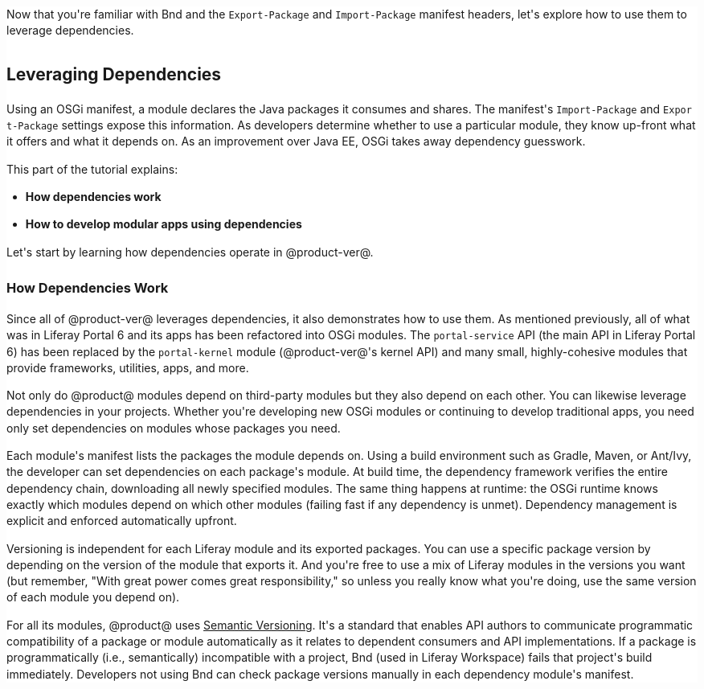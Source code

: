 Now that you're familiar with Bnd and the `Export-Package` and `Import-Package`
manifest headers, let's explore how to use them to leverage dependencies.

## Leveraging Dependencies [](id=leveraging-dependencies)

Using an OSGi manifest, a module declares the Java packages it consumes and
shares. The manifest's `Import-Package` and `Export-Package` settings expose
this information. As developers determine whether to use a particular module,
they know up-front what it offers and what it depends on. As an improvement over
Java EE, OSGi takes away dependency guesswork.

This part of the tutorial explains:

- **How dependencies work**

- **How to develop modular apps using dependencies**

Let's start by learning how dependencies operate in @product-ver@.

### How Dependencies Work [](id=how-dependencies-work)

Since all of @product-ver@ leverages dependencies, it also demonstrates how to
use them. As mentioned previously, all of what was in Liferay Portal 6 and its
apps has been refactored into OSGi modules. The `portal-service` API (the main
API in Liferay Portal 6) has been replaced by the `portal-kernel` module
(@product-ver@'s kernel API) and many small, highly-cohesive modules that
provide frameworks, utilities, apps, and more.

Not only do @product@ modules depend on third-party modules but they also depend
on each other. You can likewise leverage dependencies in your projects. Whether
you're developing new OSGi modules or continuing to develop traditional apps,
you need only set dependencies on modules whose packages you need.

Each module's manifest lists the packages the module depends on. Using a build
environment such as Gradle, Maven, or Ant/Ivy, the developer can set
dependencies on each package's module. At build time, the dependency framework
verifies the entire dependency chain, downloading all newly specified modules.
The same thing happens at runtime: the OSGi runtime knows exactly which modules
depend on which other modules (failing fast if any dependency is unmet).
Dependency management is explicit and enforced automatically upfront.

Versioning is independent for each Liferay module and its exported packages. You
can use a specific package version by depending on the version of the module
that exports it. And you're free to use a mix of Liferay modules in the versions
you want (but remember, "With great power comes great responsibility," so unless
you really know what you're doing, use the same version of each module you
depend on).

For all its modules, @product@ uses [Semantic Versioning](http://semver.org).
It's a standard that enables API authors to communicate programmatic
compatibility of a package or module automatically as it relates to dependent
consumers and API implementations. If a package is programmatically (i.e.,
semantically) incompatible with a project, Bnd (used in Liferay Workspace) fails
that project's build immediately. Developers not using Bnd can check package
versions manually in each dependency module's manifest.
